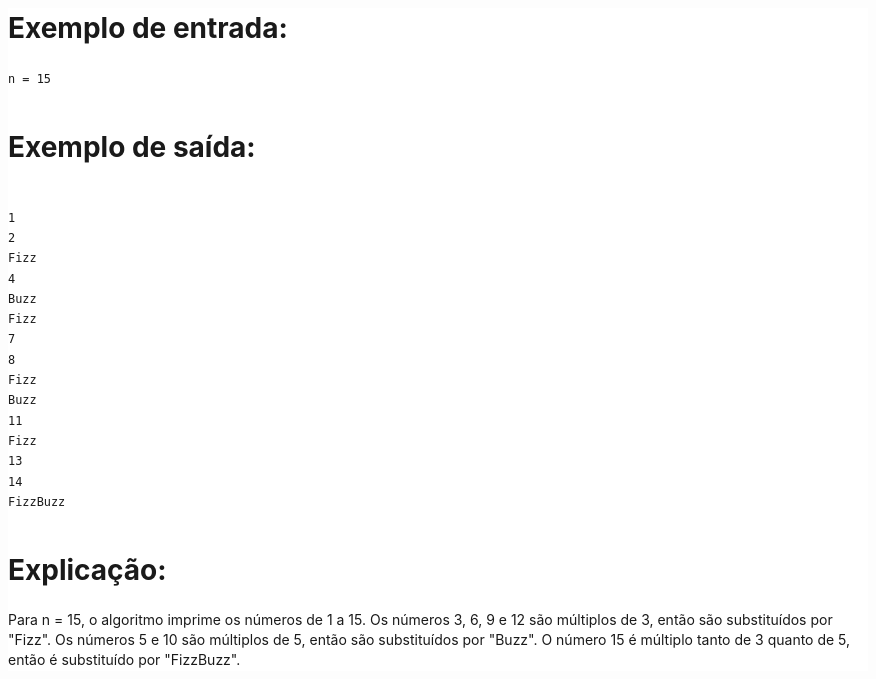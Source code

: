 # Exemplo de entrada:
```
n = 15
```

# Exemplo de saída:
```

1
2
Fizz
4
Buzz
Fizz
7
8
Fizz
Buzz
11
Fizz
13
14
FizzBuzz
```

# Explicação:
Para n = 15, o algoritmo imprime os números de 1 a 15. Os números 3, 6, 9 e 12 são múltiplos de 3, então são substituídos por "Fizz". Os números 5 e 10 são múltiplos de 5, então são substituídos por "Buzz". O número 15 é múltiplo tanto de 3 quanto de 5, então é substituído por "FizzBuzz".
